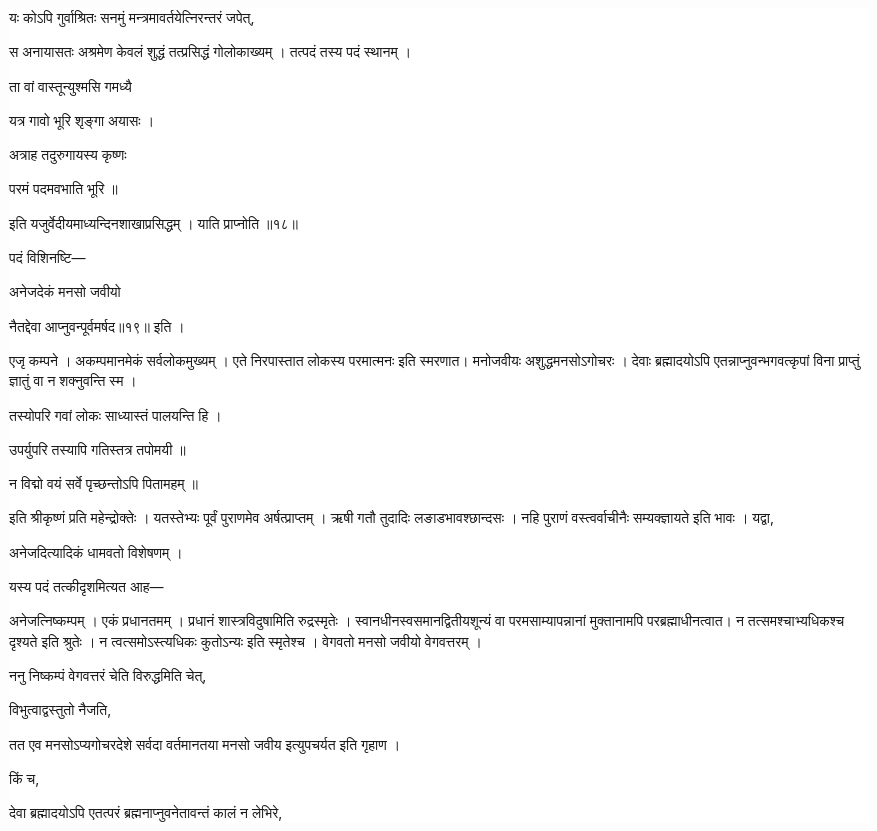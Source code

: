 यः कोऽपि गुर्वाश्रितः सनमुं मन्त्रमावर्तयेत्निरन्तरं जपेत्,

स अनायासतः अश्रमेण केवलं शुद्धं तत्प्रसिद्धं गोलोकाख्यम् । तत्पदं तस्य पदं स्थानम् ।



ता वां वास्तून्युश्मसि गमध्यै

यत्र गावो भूरि शृङ्गा अयासः ।

अत्राह तदुरुगायस्य कृष्णः

परमं पदमवभाति भूरि ॥



इति यजुर्वेदीयमाध्यन्दिनशाखाप्रसिद्धम् । याति प्राप्नोति ॥१८॥



पदं विशिनष्टि—



अनेजदेकं मनसो जवीयो

नैतद्देवा आप्नुवन्पूर्वमर्षद॥१९॥ इति ।



एजृ कम्पने । अकम्पमानमेकं सर्वलोकमुख्यम् । एते निरपास्तात लोकस्य परमात्मनः इति स्मरणात। मनोजवीयः अशुद्धमनसोऽगोचरः । देवाः ब्रह्मादयोऽपि एतन्नाप्नुवन्भगवत्कृपां विना प्राप्तुं ज्ञातुं वा न शक्नुवन्ति स्म ।



तस्योपरि गवां लोकः साध्यास्तं पालयन्ति हि ।

उपर्युपरि तस्यापि गतिस्तत्र तपोमयी ॥

न विद्मो वयं सर्वे पृच्छन्तोऽपि पितामहम् ॥



इति श्रीकृष्णं प्रति महेन्द्रोक्तेः । यतस्तेभ्यः पूर्वं पुराणमेव अर्षत्प्राप्तम् । ऋषी गतौ तुदादिः लङाडभावश्छान्दसः । नहि पुराणं वस्त्वर्वाचीनैः सम्यक्ज्ञायते इति भावः । यद्वा,

अनेजदित्यादिकं धामवतो विशेषणम् ।



यस्य पदं तत्कीदृशमित्यत आह—

अनेजत्निष्कम्पम् । एकं प्रधानतमम् । प्रधानं शास्त्रविदुषामिति रुद्रस्मृतेः । स्वानधीनस्वसमानद्वितीयशून्यं वा परमसाम्यापन्नानां मुक्तानामपि परब्रह्माधीनत्वात। न तत्समश्चाभ्यधिकश्च दृश्यते इति श्रुतेः । न त्वत्समोऽस्त्यधिकः कुतोऽन्यः इति स्मृतेश्च । वेगवतो मनसो जवीयो वेगवत्तरम् ।



ननु निष्कम्पं वेगवत्तरं चेति विरुद्धमिति चेत्,

विभुत्वाद्वस्तुतो नैजति,

तत एव मनसोऽप्यगोचरदेशे सर्वदा वर्तमानतया मनसो जवीय इत्युपचर्यत इति गृहाण ।



किं च,

देवा ब्रह्मादयोऽपि एतत्परं ब्रह्मनाप्नुवनेतावन्तं कालं न लेभिरे,
